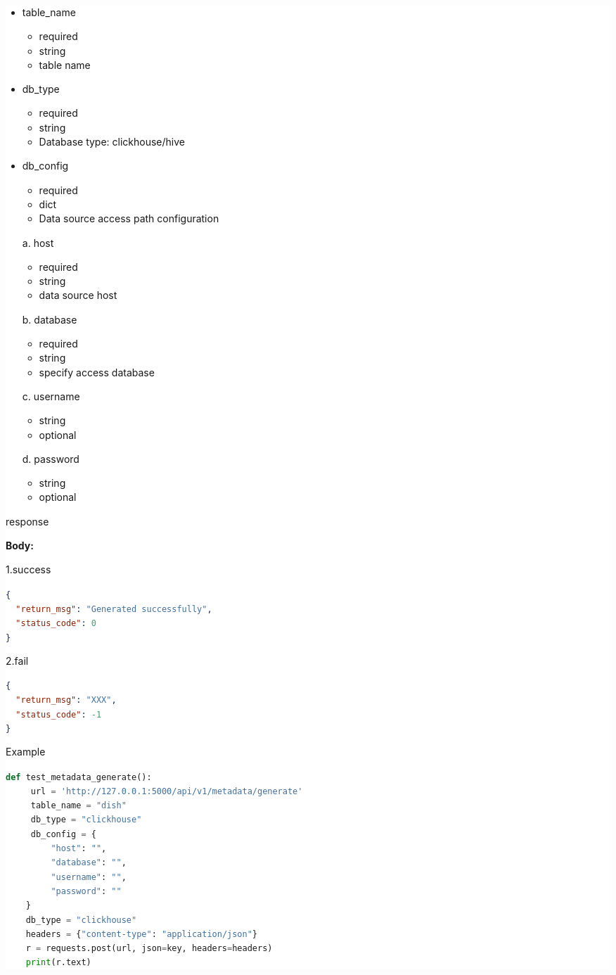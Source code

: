 - table\_name
    - required
    - string
    - table name
- db\_type
    - required
    - string
    - Database type: clickhouse/hive
- db\_config
    - required
    - dict
    - Data source access path configuration
    
    a. host
    - required
    - string
    - data source host

    b. database
    - required
    - string
    - specify access database

    c. username
    - string
    - optional

    d. password
    - string
    - optional

response

**Body:**

1.success
```json
{
  "return_msg": "Generated successfully",
  "status_code": 0
}
```
2.fail
```json
{
  "return_msg": "XXX",
  "status_code": -1
}
```
Example
```python
def test_metadata_generate():
     url = 'http://127.0.0.1:5000/api/v1/metadata/generate'
     table_name = "dish"
     db_type = "clickhouse"
     db_config = {
         "host": "",
         "database": "",
         "username": "",
         "password": ""
    }
    db_type = "clickhouse"
    headers = {"content-type": "application/json"}
    r = requests.post(url, json=key, headers=headers)
    print(r.text)
```
